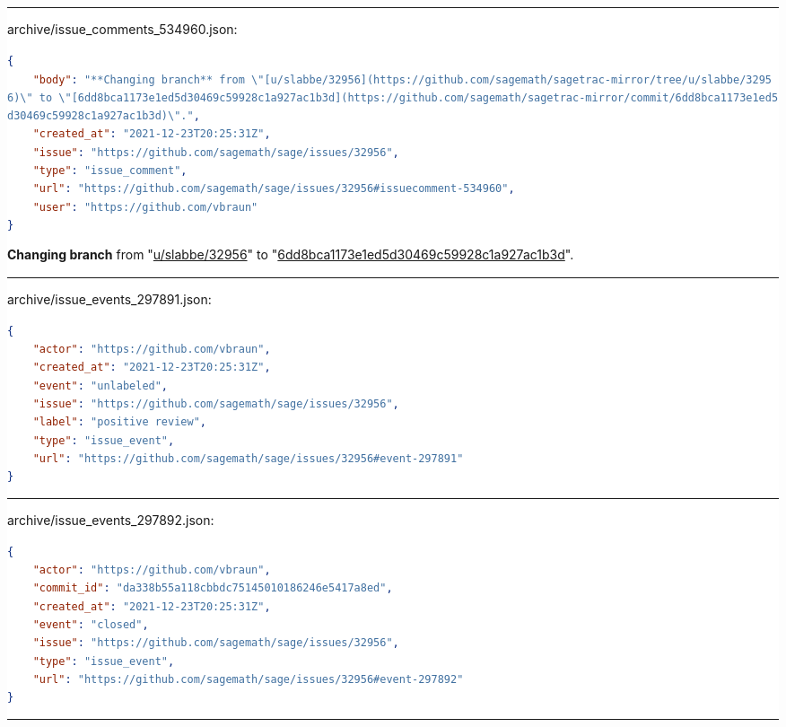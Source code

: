 

---

archive/issue_comments_534960.json:
```json
{
    "body": "**Changing branch** from \"[u/slabbe/32956](https://github.com/sagemath/sagetrac-mirror/tree/u/slabbe/32956)\" to \"[6dd8bca1173e1ed5d30469c59928c1a927ac1b3d](https://github.com/sagemath/sagetrac-mirror/commit/6dd8bca1173e1ed5d30469c59928c1a927ac1b3d)\".",
    "created_at": "2021-12-23T20:25:31Z",
    "issue": "https://github.com/sagemath/sage/issues/32956",
    "type": "issue_comment",
    "url": "https://github.com/sagemath/sage/issues/32956#issuecomment-534960",
    "user": "https://github.com/vbraun"
}
```

**Changing branch** from "[u/slabbe/32956](https://github.com/sagemath/sagetrac-mirror/tree/u/slabbe/32956)" to "[6dd8bca1173e1ed5d30469c59928c1a927ac1b3d](https://github.com/sagemath/sagetrac-mirror/commit/6dd8bca1173e1ed5d30469c59928c1a927ac1b3d)".



---

archive/issue_events_297891.json:
```json
{
    "actor": "https://github.com/vbraun",
    "created_at": "2021-12-23T20:25:31Z",
    "event": "unlabeled",
    "issue": "https://github.com/sagemath/sage/issues/32956",
    "label": "positive review",
    "type": "issue_event",
    "url": "https://github.com/sagemath/sage/issues/32956#event-297891"
}
```



---

archive/issue_events_297892.json:
```json
{
    "actor": "https://github.com/vbraun",
    "commit_id": "da338b55a118cbbdc75145010186246e5417a8ed",
    "created_at": "2021-12-23T20:25:31Z",
    "event": "closed",
    "issue": "https://github.com/sagemath/sage/issues/32956",
    "type": "issue_event",
    "url": "https://github.com/sagemath/sage/issues/32956#event-297892"
}
```



---